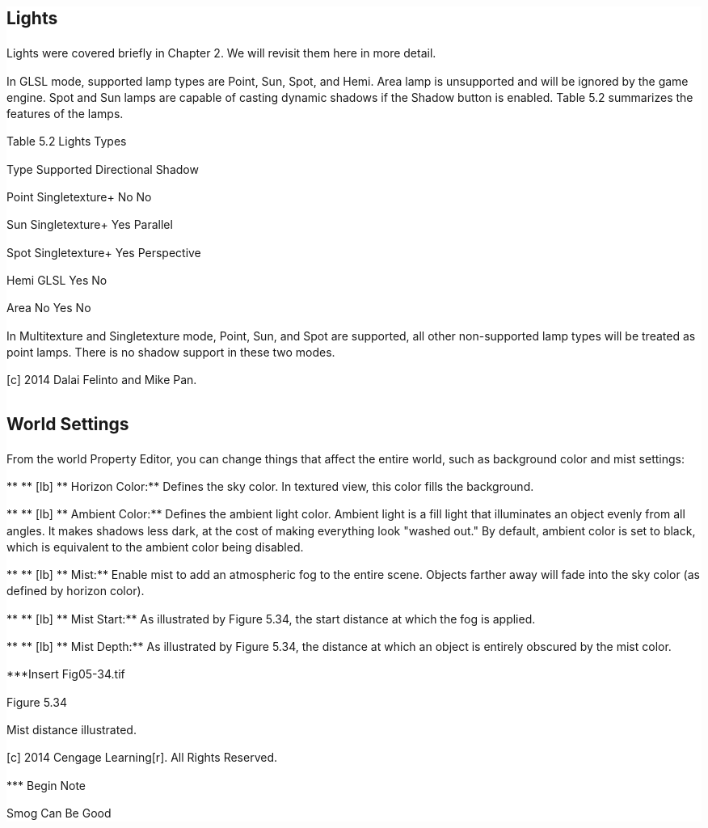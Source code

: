 ## Lights

Lights were covered briefly in Chapter 2. We will revisit them here in more detail.

In GLSL mode, supported lamp types are Point, Sun, Spot, and Hemi. Area lamp is unsupported and will be ignored by the game engine. Spot and Sun lamps are capable of casting dynamic shadows if the Shadow button is enabled. Table 5.2 summarizes the features of the lamps.

Table 5.2 Lights Types

Type  Supported  Directional  Shadow

Point  Singletexture+  No   No

Sun  Singletexture+  Yes   Parallel

Spot  Singletexture+  Yes   Perspective

Hemi  GLSL   Yes   No

Area  No   Yes   No

In Multitexture and Singletexture mode, Point, Sun, and Spot are supported, all other non-supported lamp types will be treated as point lamps. There is no shadow support in these two modes.

[c] 2014 Dalai Felinto and Mike Pan.

## World Settings

From the world Property Editor, you can change things that affect the entire world, such as background color and mist settings:

**       ** [lb] **        Horizon Color:** Defines the sky color. In textured view, this color fills the background.

**       ** [lb] **        Ambient Color:** Defines the ambient light color. Ambient light is a fill light that illuminates an object evenly from all angles. It makes shadows less dark, at the cost of making everything look "washed out." By default, ambient color is set to black, which is equivalent to the ambient color being disabled.

**       ** [lb] **        Mist:** Enable mist to add an atmospheric fog to the entire scene. Objects farther away will fade into the sky color (as defined by horizon color).

**       ** [lb] **        Mist Start:** As illustrated by Figure 5.34, the start distance at which the fog is applied.

**       ** [lb] **        Mist Depth:** As illustrated by Figure 5.34, the distance at which an object is entirely obscured by the mist color.

\*\*\*Insert Fig05-34.tif

Figure 5.34

Mist distance illustrated.

[c] 2014 Cengage Learning[r]. All Rights Reserved.

 \*\*\* Begin Note

Smog Can Be Good
